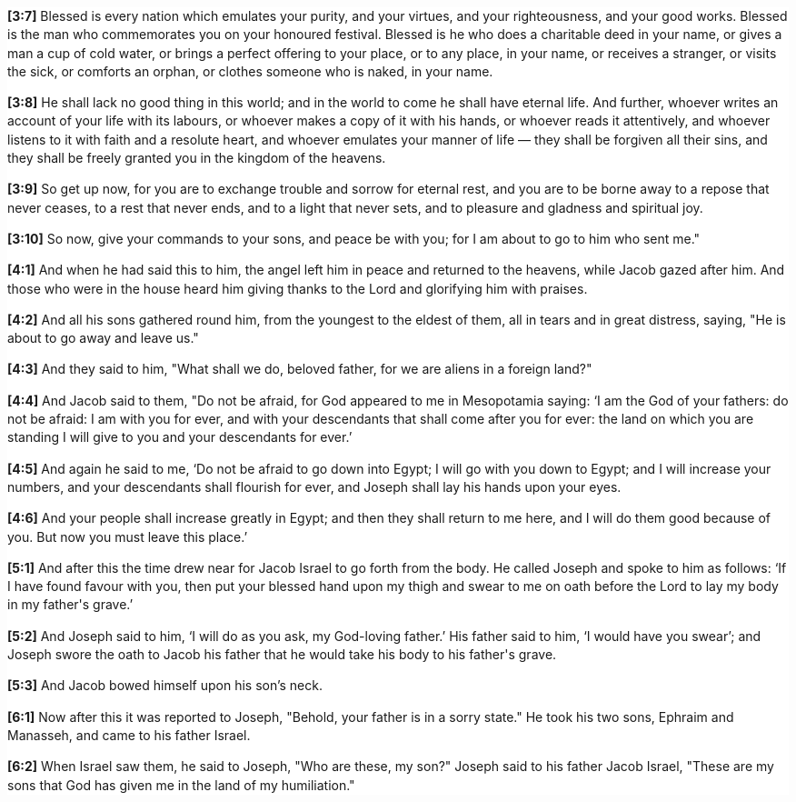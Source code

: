 **[3:7]** Blessed is every nation which emulates your purity, and your virtues, and your righteousness, and your good works. Blessed is the man who commemorates you on your honoured festival. Blessed is he who does a charitable deed in your name, or gives a man a cup of cold water, or brings a perfect offering to your place, or to any place, in your name, or receives a stranger, or visits the sick, or comforts an orphan, or clothes someone who is naked, in your name.

**[3:8]** He shall lack no good thing in this world; and in the world to come he shall have eternal life. And further, whoever writes an account of your life with its labours, or whoever makes a copy of it with his hands, or whoever reads it attentively, and whoever listens to it with faith and a resolute heart, and whoever emulates your manner of life — they shall be forgiven all their sins, and they shall be freely granted you in the kingdom of the heavens.

**[3:9]** So get up now, for you are to exchange trouble and sorrow for eternal rest, and you are to be borne away to a repose that never ceases, to a rest that never ends, and to a light that never sets, and to pleasure and gladness and spiritual joy.

**[3:10]** So now, give your commands to your sons, and peace be with you; for I am about to go to him who sent me."


**[4:1]** And when he had said this to him, the angel left him in peace and returned to the heavens, while Jacob gazed after him. And those who were in the house heard him giving thanks to the Lord and glorifying him with praises.

**[4:2]** And all his sons gathered round him, from the youngest to the eldest of them, all in tears and in great distress, saying, "He is about to go away and leave us."

**[4:3]** And they said to him, "What shall we do, beloved father, for we are aliens in a foreign land?"

**[4:4]** And Jacob said to them, "Do not be afraid, for God appeared to me in Mesopotamia saying: ‘I am the God of your fathers: do not be afraid: I am with you for ever, and with your descendants that shall come after you for ever: the land on which you are standing I will give to you and your descendants for ever.’

**[4:5]** And again he said to me, ‘Do not be afraid to go down into Egypt; I will go with you down to Egypt; and I will increase your numbers, and your descendants shall flourish for ever, and Joseph shall lay his hands upon your eyes.

**[4:6]** And your people shall increase greatly in Egypt; and then they shall return to me here, and I will do them good because of you. But now you must leave this place.’

**[5:1]** And after this the time drew near for Jacob Israel to go forth from the body. He called Joseph and spoke to him as follows: ‘If I have found favour with you, then put your blessed hand upon my thigh and swear to me on oath before the Lord to lay my body in my father's grave.’

**[5:2]** And Joseph said to him, ‘I will do as you ask, my God-loving father.’ His father said to him, ‘I would have you swear’; and Joseph swore the oath to Jacob his father that he would take his body to his father's grave.

**[5:3]** And Jacob bowed himself upon his son’s neck.


**[6:1]** Now after this it was reported to Joseph, "Behold, your father is in a sorry state." He took his two sons, Ephraim and Manasseh, and came to his father Israel.

**[6:2]** When Israel saw them, he said to Joseph, "Who are these, my son?" Joseph said to his father Jacob Israel, "These are my sons that God has given me in the land of my humiliation."
